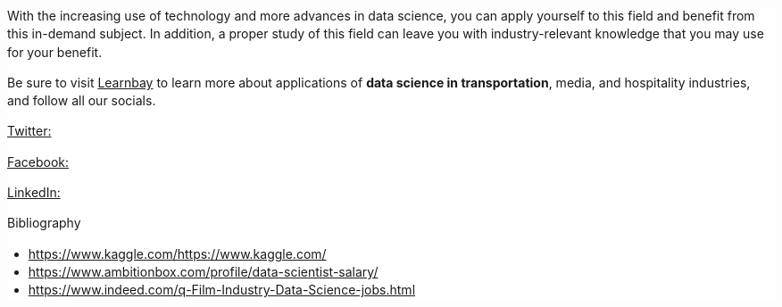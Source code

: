 With the increasing use of technology and more advances in data science, you can apply yourself to this field and benefit from this in-demand subject. In addition, a proper study of this field can leave you with industry-relevant knowledge that you may use for your benefit.

Be sure to visit <a href="https://www.learnbay.co/" target="_blank">Learnbay</a> to learn more about applications of **data science in transportation**, media, and hospitality industries, and follow all our socials.

<a href="https://twitter.com/Learnbay" target="_blank">Twitter:</a>

<a href="https://www.facebook.com/learnbay/" target="_blank">Facebook:</a>

<a href="https://www.linkedin.com/company/learnbay/" target="_blank">LinkedIn:</a>

Bibliography

- <a href="https://www.kaggle.com/" target="_blank" rel="nofollow">https://www.kaggle.com/https://www.kaggle.com/</a>
- <a href="https://www.ambitionbox.com/profile/data-scientist-salary/transportation-industry?page=2#:~:text=Data%20Scientist%20salary%20in%20India%20ranges%20between%20%E2%82%B9%207.0%20Lakhs,salaries%20received%20from%20Data%20Scientists" target="_blank" rel="nofollow">https://www.ambitionbox.com/profile/data-scientist-salary/</a>
- <a href="https://www.indeed.com/q-Film-Industry-Data-Science-jobs.html" target="_blank" rel="nofollow">https://www.indeed.com/q-Film-Industry-Data-Science-jobs.html</a>
